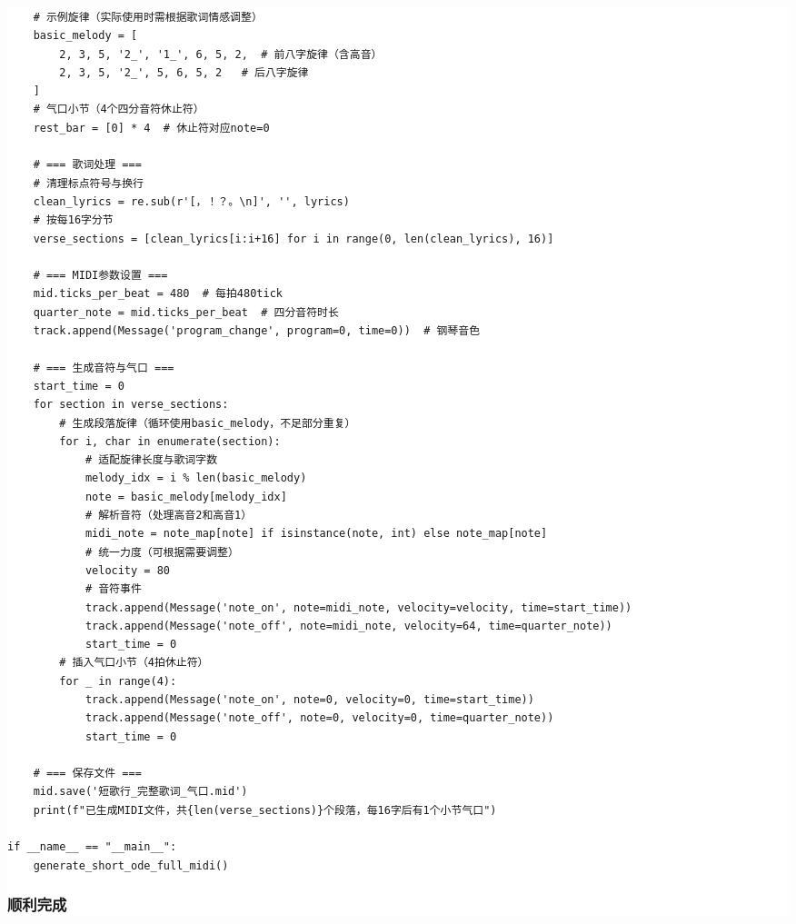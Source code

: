 ```
    # 示例旋律（实际使用时需根据歌词情感调整）
    basic_melody = [
        2, 3, 5, '2_', '1_', 6, 5, 2,  # 前八字旋律（含高音）
        2, 3, 5, '2_', 5, 6, 5, 2   # 后八字旋律
    ]
    # 气口小节（4个四分音符休止符）
    rest_bar = [0] * 4  # 休止符对应note=0

    # === 歌词处理 ===
    # 清理标点符号与换行
    clean_lyrics = re.sub(r'[，！？。\n]', '', lyrics)
    # 按每16字分节
    verse_sections = [clean_lyrics[i:i+16] for i in range(0, len(clean_lyrics), 16)]

    # === MIDI参数设置 ===
    mid.ticks_per_beat = 480  # 每拍480tick
    quarter_note = mid.ticks_per_beat  # 四分音符时长
    track.append(Message('program_change', program=0, time=0))  # 钢琴音色

    # === 生成音符与气口 ===
    start_time = 0
    for section in verse_sections:
        # 生成段落旋律（循环使用basic_melody，不足部分重复）
        for i, char in enumerate(section):
            # 适配旋律长度与歌词字数
            melody_idx = i % len(basic_melody)
            note = basic_melody[melody_idx]
            # 解析音符（处理高音2和高音1）
            midi_note = note_map[note] if isinstance(note, int) else note_map[note]
            # 统一力度（可根据需要调整）
            velocity = 80
            # 音符事件
            track.append(Message('note_on', note=midi_note, velocity=velocity, time=start_time))
            track.append(Message('note_off', note=midi_note, velocity=64, time=quarter_note))
            start_time = 0
        # 插入气口小节（4拍休止符）
        for _ in range(4):
            track.append(Message('note_on', note=0, velocity=0, time=start_time))
            track.append(Message('note_off', note=0, velocity=0, time=quarter_note))
            start_time = 0

    # === 保存文件 ===
    mid.save('短歌行_完整歌词_气口.mid')
    print(f"已生成MIDI文件，共{len(verse_sections)}个段落，每16字后有1个小节气口")

if __name__ == "__main__":
    generate_short_ode_full_midi()

```

### 顺利完成
